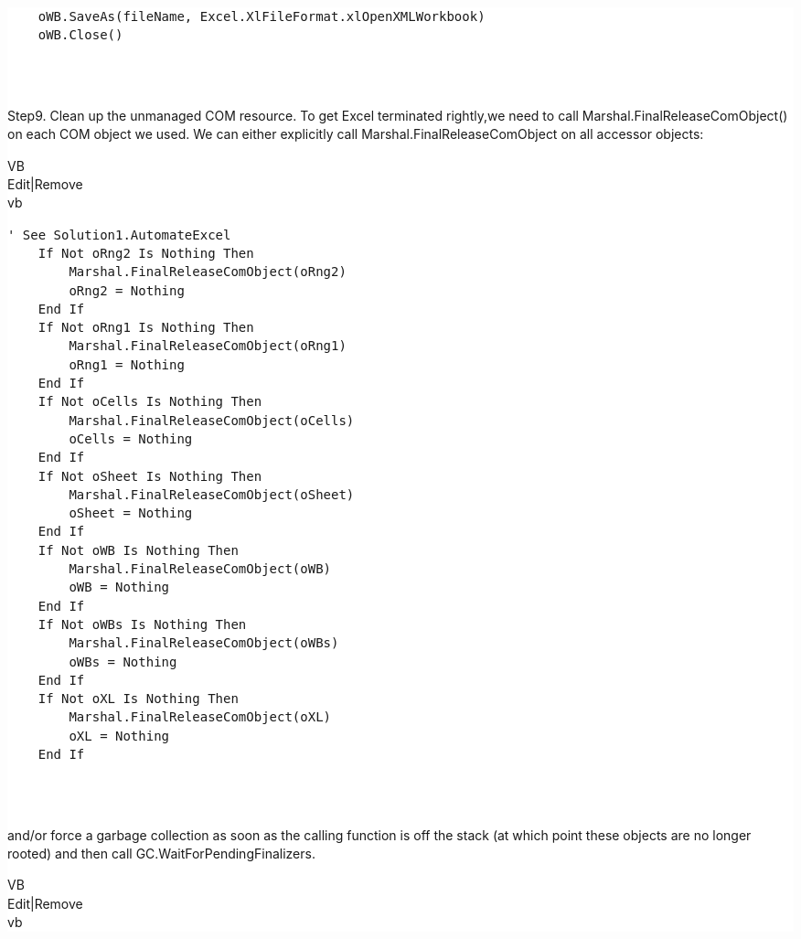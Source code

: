 <pre id="codePreview" class="vb">
    oWB.SaveAs(fileName, Excel.XlFileFormat.xlOpenXMLWorkbook)
    oWB.Close()

</pre>
</div>
</div>
<div class="endscriptcode">&nbsp;</div>
<p class="MsoNormal">Step9. Clean up the unmanaged COM resource. To get Excel terminated rightly,we need to call Marshal.FinalReleaseComObject() on each COM object we used.<span style="">
</span>We can either explicitly call Marshal.FinalReleaseComObject on all accessor objects:</p>
<div class="scriptcode">
<div class="pluginEditHolder" pluginCommand="mceScriptCode">
<div class="title"><span>VB</span></div>
<div class="pluginLinkHolder"><span class="pluginEditHolderLink">Edit</span>|<span class="pluginRemoveHolderLink">Remove</span>
</div>
<span class="hidden">vb</span>

<pre id="codePreview" class="vb">
' See Solution1.AutomateExcel
    If Not oRng2 Is Nothing Then
        Marshal.FinalReleaseComObject(oRng2)
        oRng2 = Nothing
    End If
    If Not oRng1 Is Nothing Then
        Marshal.FinalReleaseComObject(oRng1)
        oRng1 = Nothing
    End If
    If Not oCells Is Nothing Then
        Marshal.FinalReleaseComObject(oCells)
        oCells = Nothing
    End If
    If Not oSheet Is Nothing Then
        Marshal.FinalReleaseComObject(oSheet)
        oSheet = Nothing
    End If
    If Not oWB Is Nothing Then
        Marshal.FinalReleaseComObject(oWB)
        oWB = Nothing
    End If
    If Not oWBs Is Nothing Then
        Marshal.FinalReleaseComObject(oWBs)
        oWBs = Nothing
    End If
    If Not oXL Is Nothing Then
        Marshal.FinalReleaseComObject(oXL)
        oXL = Nothing
    End If

</pre>
</div>
</div>
<div class="endscriptcode">&nbsp;</div>
<p class="MsoNormal">and/or force a garbage collection as soon as the calling function is off the stack (at which point these objects are no longer rooted) and then call GC.WaitForPendingFinalizers.</p>
<div class="scriptcode">
<div class="pluginEditHolder" pluginCommand="mceScriptCode">
<div class="title"><span>VB</span></div>
<div class="pluginLinkHolder"><span class="pluginEditHolderLink">Edit</span>|<span class="pluginRemoveHolderLink">Remove</span>
</div>
<span class="hidden">vb</span>
